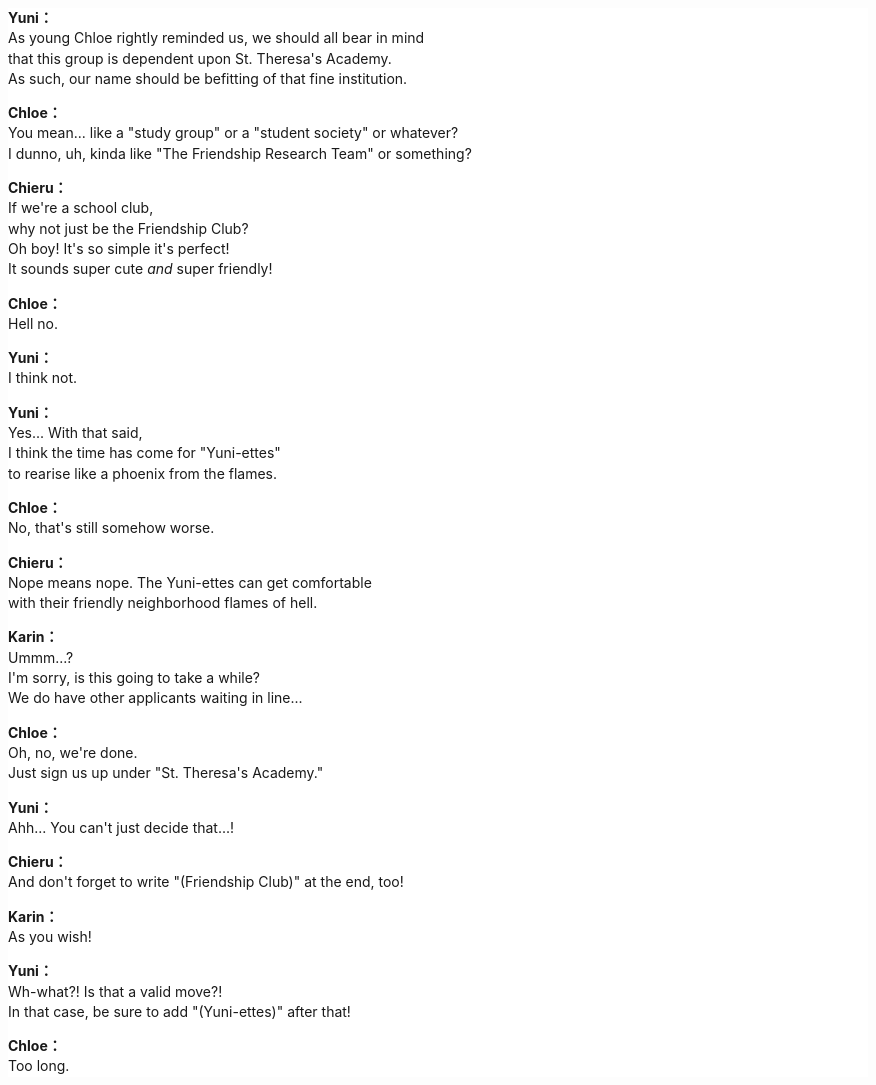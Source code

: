 **Yuni：**  
As young Chloe rightly reminded us, we should all bear in mind  
that this group is dependent upon St. Theresa's Academy.  
As such, our name should be befitting of that fine institution.  
  
**Chloe：**  
You mean... like a \"study group\" or a \"student society\" or whatever?  
I dunno, uh, kinda like \"The Friendship Research Team\" or something?  
  
**Chieru：**  
If we're a school club,  
 why not just be the Friendship Club?  
Oh boy! It's so simple it's perfect!  
It sounds super cute *and* super friendly!  
  
**Chloe：**  
Hell no.  
  
**Yuni：**  
I think not.  
  
**Yuni：**  
Yes... With that said,  
I think the time has come for \"Yuni-ettes\"  
to rearise like a phoenix from the flames.  
  
**Chloe：**  
No, that's still somehow worse.  
  
**Chieru：**  
Nope means nope. The Yuni-ettes can get comfortable  
with their friendly neighborhood flames of hell.  
  
**Karin：**  
Ummm...?  
I'm sorry, is this going to take a while?  
We do have other applicants waiting in line...  
  
**Chloe：**  
Oh, no, we're done.  
Just sign us up under \"St. Theresa's Academy.\"  
  
**Yuni：**  
Ahh... You can't just decide that...!  
  
**Chieru：**  
And don't forget to write \"(Friendship Club)\" at the end, too!  
  
**Karin：**  
As you wish!  
  
**Yuni：**  
Wh-what?! Is that a valid move?!  
In that case, be sure to add \"(Yuni-ettes)\" after that!  
  
**Chloe：**  
Too long.  
  